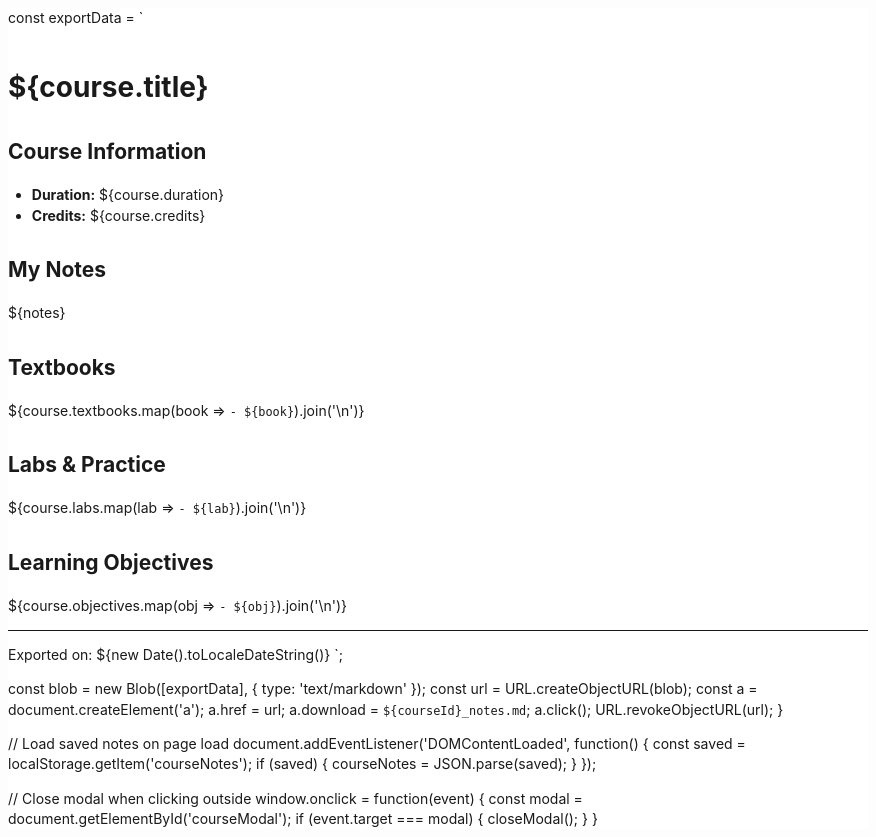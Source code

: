   const exportData = `
# ${course.title}

## Course Information
- **Duration:** ${course.duration}
- **Credits:** ${course.credits}

## My Notes
${notes}

## Textbooks
${course.textbooks.map(book => `- ${book}`).join('\n')}

## Labs & Practice
${course.labs.map(lab => `- ${lab}`).join('\n')}

## Learning Objectives
${course.objectives.map(obj => `- ${obj}`).join('\n')}

---
Exported on: ${new Date().toLocaleDateString()}
  `;
  
  const blob = new Blob([exportData], { type: 'text/markdown' });
  const url = URL.createObjectURL(blob);
  const a = document.createElement('a');
  a.href = url;
  a.download = `${courseId}_notes.md`;
  a.click();
  URL.revokeObjectURL(url);
}

// Load saved notes on page load
document.addEventListener('DOMContentLoaded', function() {
  const saved = localStorage.getItem('courseNotes');
  if (saved) {
    courseNotes = JSON.parse(saved);
  }
});

// Close modal when clicking outside
window.onclick = function(event) {
  const modal = document.getElementById('courseModal');
  if (event.target === modal) {
    closeModal();
  }
}
</script>

